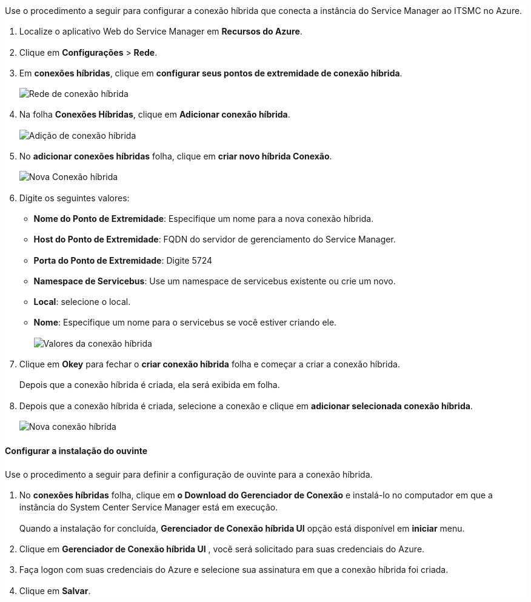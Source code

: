 Use o procedimento a seguir para configurar a conexão híbrida que conecta a instância do Service Manager ao ITSMC no Azure.

1. Localize o aplicativo Web do Service Manager em **Recursos do Azure**.
2. Clique em **Configurações** > **Rede**.
3. Em **conexões híbridas**, clique em **configurar seus pontos de extremidade de conexão híbrida**.

    ![Rede de conexão híbrida](media/itsmc-connections/itsmc-hybrid-connection-networking-and-end-points.png)
4. Na folha **Conexões Híbridas**, clique em **Adicionar conexão híbrida**.

    ![Adição de conexão híbrida](media/itsmc-connections/itsmc-new-hybrid-connection-add.png)

5. No **adicionar conexões híbridas** folha, clique em **criar novo híbrida Conexão**.

    ![Nova Conexão híbrida](media/itsmc-connections/itsmc-create-new-hybrid-connection.png)

6. Digite os seguintes valores:

   - **Nome do Ponto de Extremidade**: Especifique um nome para a nova conexão híbrida.
   - **Host do Ponto de Extremidade**: FQDN do servidor de gerenciamento do Service Manager.
   - **Porta do Ponto de Extremidade**: Digite 5724
   - **Namespace de Servicebus**: Use um namespace de servicebus existente ou crie um novo.
   - **Local**: selecione o local.
   - **Nome**: Especifique um nome para o servicebus se você estiver criando ele.

     ![Valores da conexão híbrida](media/itsmc-connections/itsmc-new-hybrid-connection-values.png)
6. Clique em **Okey** para fechar o **criar conexão híbrida** folha e começar a criar a conexão híbrida.

    Depois que a conexão híbrida é criada, ela será exibida em folha.

7. Depois que a conexão híbrida é criada, selecione a conexão e clique em **adicionar selecionada conexão híbrida**.

    ![Nova conexão híbrida](media/itsmc-connections/itsmc-new-hybrid-connection-added.png)

#### <a name="configure-the-listener-setup"></a>Configurar a instalação do ouvinte

Use o procedimento a seguir para definir a configuração de ouvinte para a conexão híbrida.

1. No **conexões híbridas** folha, clique em **o Download do Gerenciador de Conexão** e instalá-lo no computador em que a instância do System Center Service Manager está em execução.

    Quando a instalação for concluída, **Gerenciador de Conexão híbrida UI** opção está disponível em **iniciar** menu.

2. Clique em **Gerenciador de Conexão híbrida UI** , você será solicitado para suas credenciais do Azure.

3. Faça logon com suas credenciais do Azure e selecione sua assinatura em que a conexão híbrida foi criada.

4. Clique em **Salvar**.
